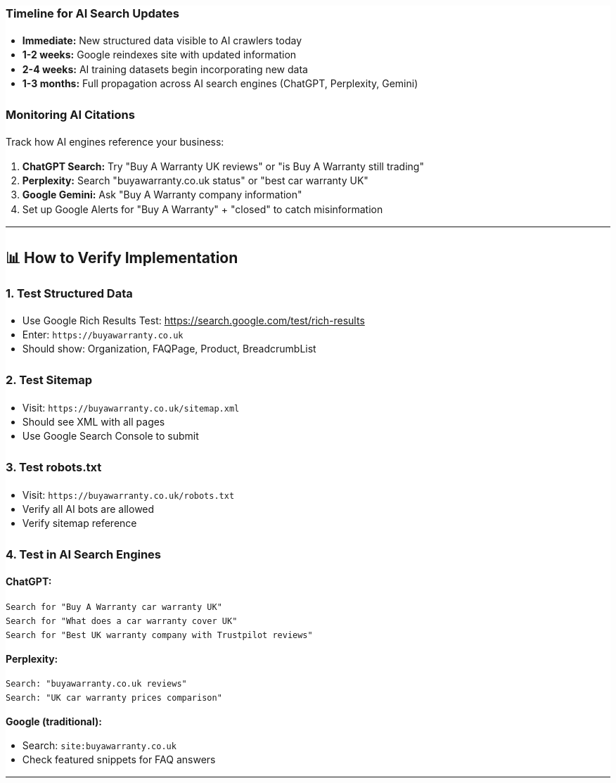 ### Timeline for AI Search Updates
- **Immediate:** New structured data visible to AI crawlers today
- **1-2 weeks:** Google reindexes site with updated information
- **2-4 weeks:** AI training datasets begin incorporating new data
- **1-3 months:** Full propagation across AI search engines (ChatGPT, Perplexity, Gemini)

### Monitoring AI Citations
Track how AI engines reference your business:
1. **ChatGPT Search:** Try "Buy A Warranty UK reviews" or "is Buy A Warranty still trading"
2. **Perplexity:** Search "buyawarranty.co.uk status" or "best car warranty UK"
3. **Google Gemini:** Ask "Buy A Warranty company information"
4. Set up Google Alerts for "Buy A Warranty" + "closed" to catch misinformation

---

## 📊 How to Verify Implementation

### 1. **Test Structured Data**
- Use Google Rich Results Test: https://search.google.com/test/rich-results
- Enter: `https://buyawarranty.co.uk`
- Should show: Organization, FAQPage, Product, BreadcrumbList

### 2. **Test Sitemap**
- Visit: `https://buyawarranty.co.uk/sitemap.xml`
- Should see XML with all pages
- Use Google Search Console to submit

### 3. **Test robots.txt**
- Visit: `https://buyawarranty.co.uk/robots.txt`
- Verify all AI bots are allowed
- Verify sitemap reference

### 4. **Test in AI Search Engines**

**ChatGPT:**
```
Search for "Buy A Warranty car warranty UK"
Search for "What does a car warranty cover UK"
Search for "Best UK warranty company with Trustpilot reviews"
```

**Perplexity:**
```
Search: "buyawarranty.co.uk reviews"
Search: "UK car warranty prices comparison"
```

**Google (traditional):**
- Search: `site:buyawarranty.co.uk`
- Check featured snippets for FAQ answers

---